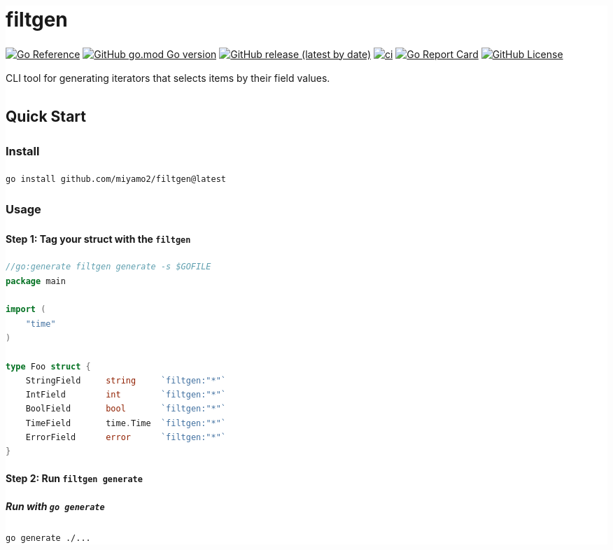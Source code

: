 # filtgen

[![Go Reference](https://pkg.go.dev/badge/github.com/miyamo2/filtgen.svg)](https://pkg.go.dev/github.com/miyamo2/filtgen)
[![GitHub go.mod Go version](https://img.shields.io/github/go-mod/go-version/miyamo2/filtgen)](https://img.shields.io/github/go-mod/go-version/miyamo2/filtgen)
[![GitHub release (latest by date)](https://img.shields.io/github/v/release/miyamo2/filtgen)](https://img.shields.io/github/v/release/miyamo2/filtgen)
[![ci](https://github.com/miyamo2/filtgen/actions/workflows/ci.yaml/badge.svg)](https://github.com/miyamo2/filtgen/actions/workflows/ci.yaml)
[![Go Report Card](https://goreportcard.com/badge/github.com/miyamo2/filtgen)](https://goreportcard.com/report/github.com/miyamo2/filtgen)
[![GitHub License](https://img.shields.io/github/license/miyamo2/filtgen?&color=blue)](https://img.shields.io/github/license/miyamo2/filtgen?&color=blue)

CLI tool for generating iterators that selects items by their field values.

## Quick Start

### Install

```sh
go install github.com/miyamo2/filtgen@latest
```

### Usage

#### Step 1: Tag your struct with the `filtgen`

```go
//go:generate filtgen generate -s $GOFILE
package main

import (
	"time"
)

type Foo struct {
	StringField     string     `filtgen:"*"`
	IntField        int        `filtgen:"*"`
	BoolField       bool       `filtgen:"*"`
	TimeField       time.Time  `filtgen:"*"`
	ErrorField      error      `filtgen:"*"`
}
```

#### Step 2: Run `filtgen generate`

##### Run with `go generate`

```sh
go generate ./...
```
